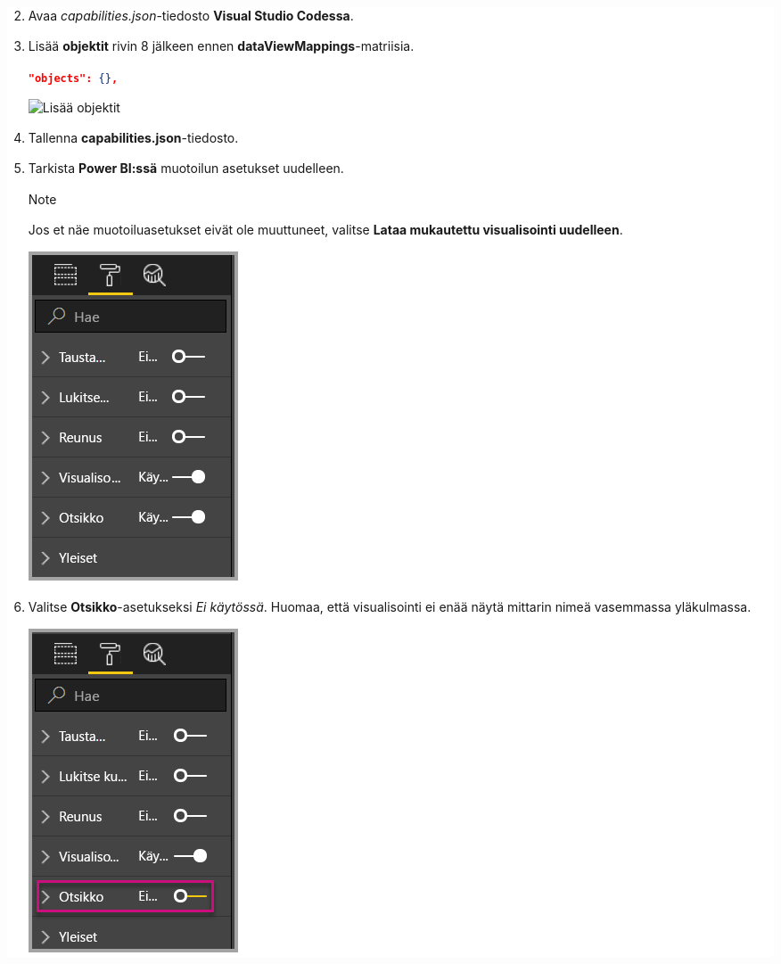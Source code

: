2. Avaa *capabilities.json*-tiedosto **Visual Studio Codessa**.

3. Lisää **objektit** rivin 8 jälkeen ennen **dataViewMappings**-matriisia.

    ```json
    "objects": {},
    ```

    ![Lisää objektit](media/custom-visual-develop-tutorial-format-options/add-objects.png)

4. Tallenna **capabilities.json**-tiedosto.

5. Tarkista **Power BI:ssä** muotoilun asetukset uudelleen.

    > [!Note]
    > Jos et näe muotoiluasetukset eivät ole muuttuneet, valitse **Lataa mukautettu visualisointi uudelleen**.

    ![Näytä muotoiluasetukset](media/custom-visual-develop-tutorial-format-options/view-formatting-options.png)

6. Valitse **Otsikko**-asetukseksi *Ei käytössä*. Huomaa, että visualisointi ei enää näytä mittarin nimeä vasemmassa yläkulmassa.

    ![Ruutu-asetus ei ole käytössä](media/custom-visual-develop-tutorial-format-options/tile-option-off.png)
